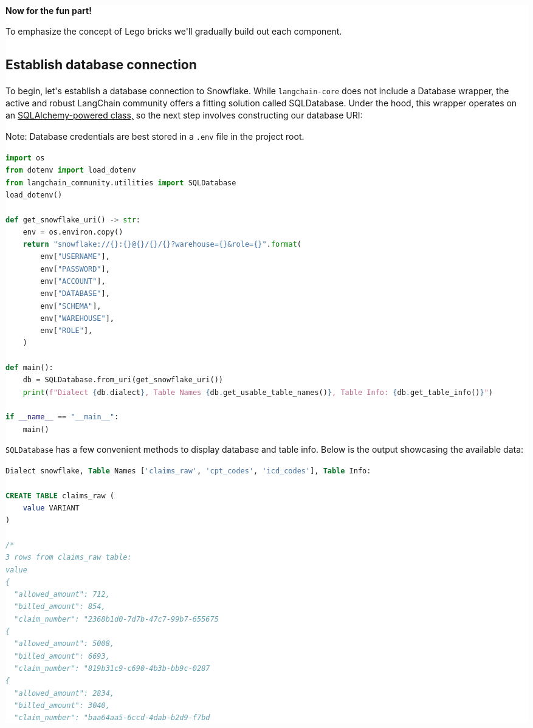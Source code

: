 **Now for the fun part!**

To emphasize the concept of Lego bricks we'll gradually build out each component.

## Establish database connection

To begin, let's establish a database connection to Snowflake. While `langchain-core` does not include a Database wrapper, the active and robust LangChain community offers a fitting solution called SQLDatabase. Under the hood, this wrapper operates on an [SQLAlchemy-powered class,](https://api.python.langchain.com/en/latest/utilities/langchain_community.utilities.sql_database.SQLDatabase.html#) so the next step involves constructing our database URI:

Note: Database credentials are best stored in a `.env` file in the project root.

```python
import os
from dotenv import load_dotenv
from langchain_community.utilities import SQLDatabase
load_dotenv()

def get_snowflake_uri() -> str:
    env = os.environ.copy()
    return "snowflake://{}:{}@{}/{}/{}?warehouse={}&role={}".format(
        env["USERNAME"],
        env["PASSWORD"],
        env["ACCOUNT"],
        env["DATABASE"],
        env["SCHEMA"],
        env["WAREHOUSE"],
        env["ROLE"],
    )

def main():
    db = SQLDatabase.from_uri(get_snowflake_uri())
    print(f"Dialect {db.dialect}, Table Names {db.get_usable_table_names()}, Table Info: {db.get_table_info()}")

if __name__ == "__main__":
    main()
```

`SQLDatabase` has a few convenient methods to display database and table info. Below is the output showcasing the available data:

```sql
Dialect snowflake, Table Names ['claims_raw', 'cpt_codes', 'icd_codes'], Table Info: 

CREATE TABLE claims_raw (
	value VARIANT
)

/*
3 rows from claims_raw table:
value
{
  "allowed_amount": 712,
  "billed_amount": 854,
  "claim_number": "2368b1d0-7d7b-47c7-99b7-655675
{
  "allowed_amount": 5008,
  "billed_amount": 6693,
  "claim_number": "819b31c9-c690-4b3b-bb9c-0287
{
  "allowed_amount": 2834,
  "billed_amount": 3040,
  "claim_number": "baa64aa5-6ccd-4dab-b2d9-f7bd
```